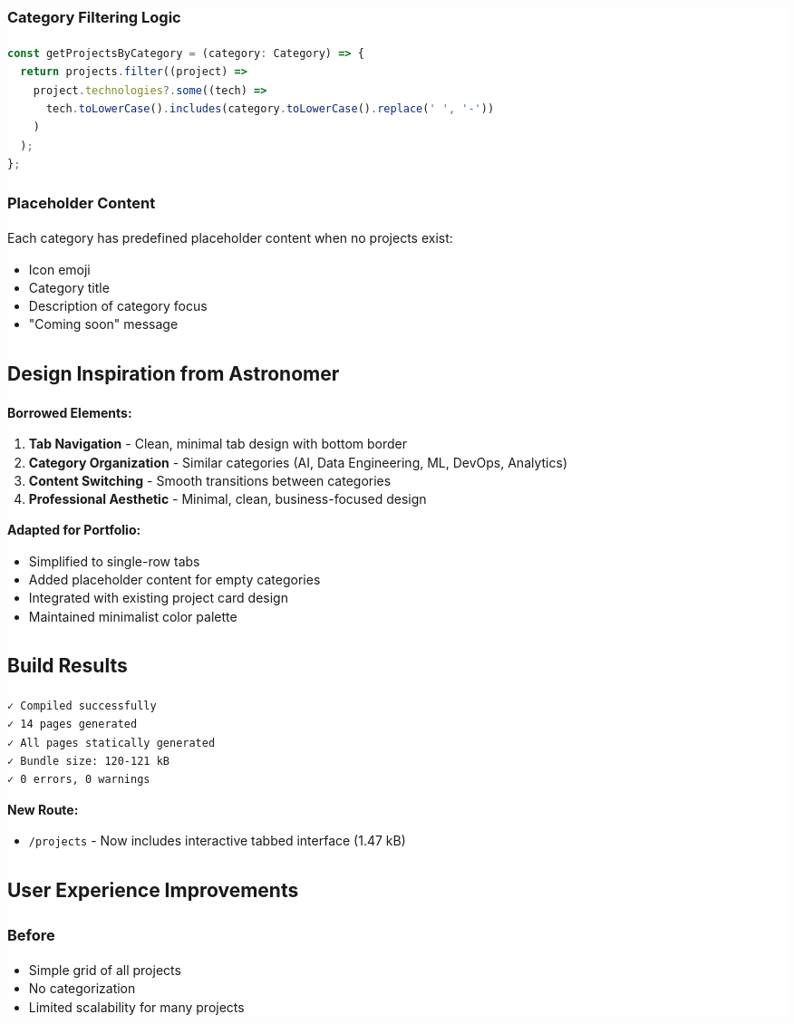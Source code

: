 ### Category Filtering Logic

```typescript
const getProjectsByCategory = (category: Category) => {
  return projects.filter((project) =>
    project.technologies?.some((tech) =>
      tech.toLowerCase().includes(category.toLowerCase().replace(' ', '-'))
    )
  );
};
```

### Placeholder Content

Each category has predefined placeholder content when no projects exist:
- Icon emoji
- Category title
- Description of category focus
- "Coming soon" message

## Design Inspiration from Astronomer

**Borrowed Elements:**
1. **Tab Navigation** - Clean, minimal tab design with bottom border
2. **Category Organization** - Similar categories (AI, Data Engineering, ML, DevOps, Analytics)
3. **Content Switching** - Smooth transitions between categories
4. **Professional Aesthetic** - Minimal, clean, business-focused design

**Adapted for Portfolio:**
- Simplified to single-row tabs
- Added placeholder content for empty categories
- Integrated with existing project card design
- Maintained minimalist color palette

## Build Results

```
✓ Compiled successfully
✓ 14 pages generated
✓ All pages statically generated
✓ Bundle size: 120-121 kB
✓ 0 errors, 0 warnings
```

**New Route:**
- `/projects` - Now includes interactive tabbed interface (1.47 kB)

## User Experience Improvements

### Before
- Simple grid of all projects
- No categorization
- Limited scalability for many projects
